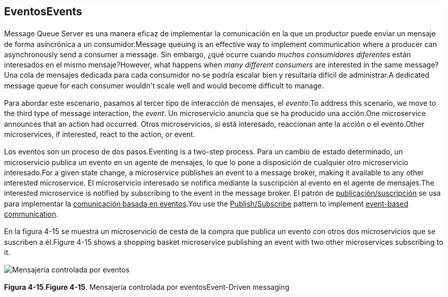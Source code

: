 ## <a name="events"></a><span data-ttu-id="abe03-257">Eventos</span><span class="sxs-lookup"><span data-stu-id="abe03-257">Events</span></span>

<span data-ttu-id="abe03-258">Message Queue Server es una manera eficaz de implementar la comunicación en la que un productor puede enviar un mensaje de forma asincrónica a un consumidor.</span><span class="sxs-lookup"><span data-stu-id="abe03-258">Message queuing is an effective way to implement communication where a producer can asynchronously send a consumer a message.</span></span> <span data-ttu-id="abe03-259">Sin embargo, ¿qué ocurre cuando *muchos consumidores diferentes* están interesados en el mismo mensaje?</span><span class="sxs-lookup"><span data-stu-id="abe03-259">However, what happens when *many different consumers* are interested in the same message?</span></span> <span data-ttu-id="abe03-260">Una cola de mensajes dedicada para cada consumidor no se podría escalar bien y resultaría difícil de administrar.</span><span class="sxs-lookup"><span data-stu-id="abe03-260">A dedicated message queue for each consumer wouldn't scale well and would become difficult to manage.</span></span>

<span data-ttu-id="abe03-261">Para abordar este escenario, pasamos al tercer tipo de interacción de mensajes, el *evento*.</span><span class="sxs-lookup"><span data-stu-id="abe03-261">To address this scenario, we move to the third type of message interaction, the *event*.</span></span> <span data-ttu-id="abe03-262">Un microservicio anuncia que se ha producido una acción.</span><span class="sxs-lookup"><span data-stu-id="abe03-262">One microservice announces that an action had occurred.</span></span> <span data-ttu-id="abe03-263">Otros microservicios, si está interesado, reaccionan ante la acción o el evento.</span><span class="sxs-lookup"><span data-stu-id="abe03-263">Other microservices, if interested, react to the action, or event.</span></span>

<span data-ttu-id="abe03-264">Los eventos son un proceso de dos pasos.</span><span class="sxs-lookup"><span data-stu-id="abe03-264">Eventing is a two-step process.</span></span> <span data-ttu-id="abe03-265">Para un cambio de estado determinado, un microservicio publica un evento en un agente de mensajes, lo que lo pone a disposición de cualquier otro microservicio interesado.</span><span class="sxs-lookup"><span data-stu-id="abe03-265">For a given state change, a microservice publishes an event to a message broker, making it available to any other interested microservice.</span></span> <span data-ttu-id="abe03-266">El microservicio interesado se notifica mediante la suscripción al evento en el agente de mensajes.</span><span class="sxs-lookup"><span data-stu-id="abe03-266">The interested microservice is notified by subscribing to the event in the message broker.</span></span> <span data-ttu-id="abe03-267">El patrón de [publicación/suscripción](https://docs.microsoft.com/azure/architecture/patterns/publisher-subscriber) se usa para implementar la [comunicación basada en eventos](https://docs.microsoft.com/dotnet/standard/microservices-architecture/multi-container-microservice-net-applications/integration-event-based-microservice-communications).</span><span class="sxs-lookup"><span data-stu-id="abe03-267">You use the [Publish/Subscribe](https://docs.microsoft.com/azure/architecture/patterns/publisher-subscriber) pattern to implement [event-based communication](https://docs.microsoft.com/dotnet/standard/microservices-architecture/multi-container-microservice-net-applications/integration-event-based-microservice-communications).</span></span>

<span data-ttu-id="abe03-268">En la figura 4-15 se muestra un microservicio de cesta de la compra que publica un evento con otros dos microservicios que se suscriben a él.</span><span class="sxs-lookup"><span data-stu-id="abe03-268">Figure 4-15 shows a shopping basket microservice publishing an event with two other microservices subscribing to it.</span></span>

![Mensajería controlada por eventos](./media/event-driven-messaging.png)

<span data-ttu-id="abe03-270">**Figura 4-15**.</span><span class="sxs-lookup"><span data-stu-id="abe03-270">**Figure 4-15**.</span></span> <span data-ttu-id="abe03-271">Mensajería controlada por eventos</span><span class="sxs-lookup"><span data-stu-id="abe03-271">Event-Driven messaging</span></span>
